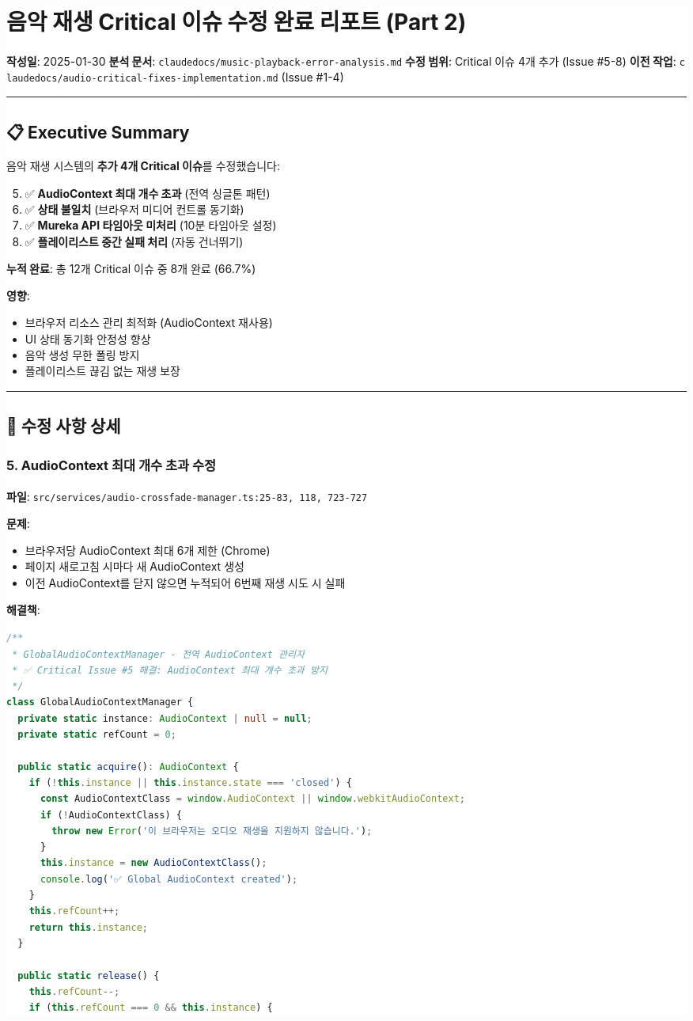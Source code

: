 # 음악 재생 Critical 이슈 수정 완료 리포트 (Part 2)

**작성일**: 2025-01-30
**분석 문서**: `claudedocs/music-playback-error-analysis.md`
**수정 범위**: Critical 이슈 4개 추가 (Issue #5-8)
**이전 작업**: `claudedocs/audio-critical-fixes-implementation.md` (Issue #1-4)

---

## 📋 Executive Summary

음악 재생 시스템의 **추가 4개 Critical 이슈**를 수정했습니다:

5. ✅ **AudioContext 최대 개수 초과** (전역 싱글톤 패턴)
6. ✅ **상태 불일치** (브라우저 미디어 컨트롤 동기화)
7. ✅ **Mureka API 타임아웃 미처리** (10분 타임아웃 설정)
8. ✅ **플레이리스트 중간 실패 처리** (자동 건너뛰기)

**누적 완료**: 총 12개 Critical 이슈 중 8개 완료 (66.7%)

**영향**:
- 브라우저 리소스 관리 최적화 (AudioContext 재사용)
- UI 상태 동기화 안정성 향상
- 음악 생성 무한 폴링 방지
- 플레이리스트 끊김 없는 재생 보장

---

## 🔧 수정 사항 상세

### 5. AudioContext 최대 개수 초과 수정

**파일**: `src/services/audio-crossfade-manager.ts:25-83, 118, 723-727`

**문제**:
- 브라우저당 AudioContext 최대 6개 제한 (Chrome)
- 페이지 새로고침 시마다 새 AudioContext 생성
- 이전 AudioContext를 닫지 않으면 누적되어 6번째 재생 시도 시 실패

**해결책**:
```typescript
/**
 * GlobalAudioContextManager - 전역 AudioContext 관리자
 * ✅ Critical Issue #5 해결: AudioContext 최대 개수 초과 방지
 */
class GlobalAudioContextManager {
  private static instance: AudioContext | null = null;
  private static refCount = 0;

  public static acquire(): AudioContext {
    if (!this.instance || this.instance.state === 'closed') {
      const AudioContextClass = window.AudioContext || window.webkitAudioContext;
      if (!AudioContextClass) {
        throw new Error('이 브라우저는 오디오 재생을 지원하지 않습니다.');
      }
      this.instance = new AudioContextClass();
      console.log('✅ Global AudioContext created');
    }
    this.refCount++;
    return this.instance;
  }

  public static release() {
    this.refCount--;
    if (this.refCount === 0 && this.instance) {
```